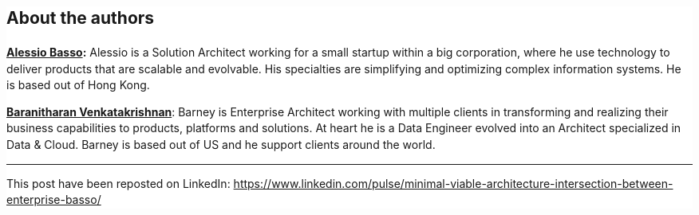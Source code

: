 
## About the authors

__[Alessio Basso](https://www.linkedin.com/in/alessiobasso):__ Alessio is a Solution Architect working for a small startup within a big corporation, where he use technology to deliver products that are scalable and evolvable. His specialties are simplifying and optimizing complex information systems. He is based out of Hong Kong.

__[Baranitharan Venkatakrishnan](http://www.linkedin.com/in/baranitharan-v)__: Barney is Enterprise Architect working with multiple clients in transforming and realizing their business capabilities to products, platforms and solutions. At heart he is a Data Engineer evolved into an Architect specialized in Data & Cloud. Barney is based out of US and he support clients around the world.

---

This post have been reposted on LinkedIn: https://www.linkedin.com/pulse/minimal-viable-architecture-intersection-between-enterprise-basso/